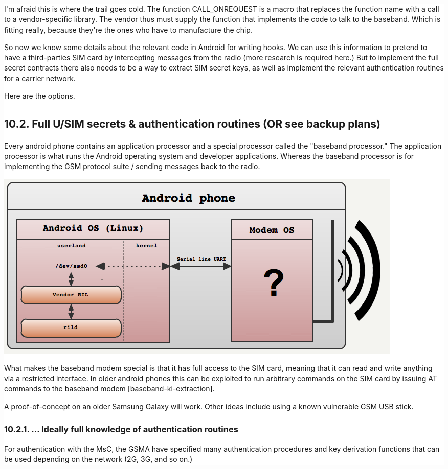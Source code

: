 I'm afraid this is where the trail goes cold. The function CALL_ONREQUEST is a macro that replaces the function name with a call to a vendor-specific library. The vendor thus must supply the function that implements the code to talk to the baseband. Which is fitting really, because they're the ones who have to manufacture the chip.

So now we know some details about the relevant code in Android for writing hooks. We can use this information to pretend to have a third-parties SIM card by intercepting messages from the radio (more research is required here.) But to implement the full secret contracts there also needs to be a way to extract SIM secret keys, as well as implement the relevant authentication routines for a carrier network.

Here are the options.

## 10.2. Full U/SIM secrets & authentication routines (OR see backup plans)

Every android phone contains an application processor and a special processor called the "baseband processor." The application processor is what runs the Android operating system and developer applications. Whereas the baseband processor is for implementing the GSM protocol suite / sending messages back to the radio.

[![articles/p2p_mobile_carriers/4.png](articles/p2p_mobile_carriers/4.png)](articles/p2p_mobile_carriers/4.png)

What makes the baseband modem special is that it has full access to the SIM card, meaning that it can read and write anything via a restricted interface. In older android phones this can be exploited to run arbitrary commands on the SIM card by issuing AT commands to the baseband modem [baseband-ki-extraction]. 

A proof-of-concept on an older Samsung Galaxy will work. Other ideas include using a known vulnerable GSM USB stick.

### 10.2.1. ... Ideally full knowledge of authentication routines

For authentication with the MsC, the GSMA have specified many authentication procedures and key derivation functions that can be used depending on the network (2G, 3G, and so on.)
